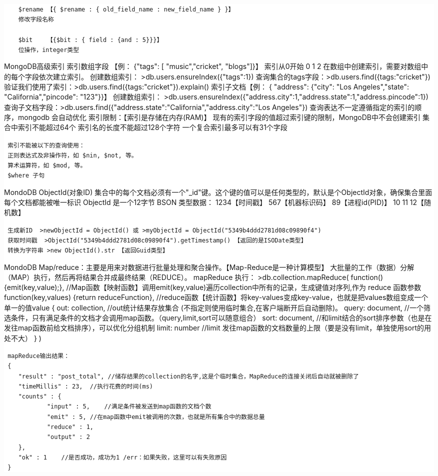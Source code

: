 		$rename	【{ $rename : { old_field_name : new_field_name } }】
		修改字段名称
				
		$bit	【{$bit : { field : {and : 5}}}】
		位操作，integer类型

MongoDB高级索引
	 索引数组字段 【例：  {"tags": [ "music","cricket", "blogs"]}】
					索引从0开始			0		1			2
		 在数组中创建索引，需要对数组中的每个字段依次建立索引。
		 创建数组索引： >db.users.ensureIndex({"tags":1})
		 查询集合的tags字段：>db.users.find({tags:"cricket"})
	     验证我们使用了索引：>db.users.find({tags:"cricket"}).explain()
	 索引子文档【例： { "address": {"city": "Los Angeles","state": "California","pincode": "123"}}】
		 创建数组索引： >db.users.ensureIndex({"address.city":1,"address.state":1,"address.pincode":1})
		 查询子文档字段：>db.users.find({"address.state":"California","address.city":"Los Angeles"}) 
			查询表达不一定遵循指定的索引的顺序，mongodb 会自动优化
	 索引限制：【索引是存储在内存(RAM)】
	 现有的索引字段的值超过索引键的限制，MongoDB中不会创建索引
	 集合中索引不能超过64个  索引名的长度不能超过128个字符  一个复合索引最多可以有31个字段
	 
	 索引不能被以下的查询使用：
	 正则表达式及非操作符，如 $nin, $not, 等。
	 算术运算符，如 $mod, 等。
	 $where 子句

MondoDB ObjectId(对象ID)
	 集合中的每个文档必须有一个"_id"键。这个键的值可以是任何类型的，默认是个ObjectId对象，确保集合里面每个文档都能被唯一标识
	 ObjectId 是一个12字节 BSON 类型数据：
	 1234【时间戳】    567【机器标识码】   89【进程id(PID)】    10 11 12【随机数】
	 
	 生成新ID	>newObjectId = ObjectId() 或	>myObjectId = ObjectId("5349b4ddd2781d08c09890f4")
	 获取时间戳	>ObjectId("5349b4ddd2781d08c09890f4").getTimestamp() 【返回的是ISODate类型】
	 转换为字符串	>new ObjectId().str 【返回Guid类型】

MondoDB Map/reduce：主要是用来对数据进行批量处理和聚合操作。【Map-Reduce是一种计算模型】
	 大批量的工作（数据）分解（MAP）执行，然后再将结果合并成最终结果（REDUCE）。
	 mapReduce 执行：
	 >db.collection.mapReduce(
	   function() {emit(key,value);},  //Map函数【映射函数】调用emit(key,value)遍历collection中所有的记录，生成键值对序列,作为 reduce 函数参数
	   function(key,values) {return reduceFunction},   //reduce函数【统计函数】将key-values变成key-value，也就是把values数组变成一个单一的值value
	    {
		  out: collection, //out统计结果存放集合 (不指定则使用临时集合,在客户端断开后自动删除)。
		  query: document, //一个筛选条件，只有满足条件的文档才会调用map函数。（query,limit,sort可以随意组合）
		  sort: document, //和limit结合的sort排序参数（也是在发往map函数前给文档排序），可以优化分组机制
		  limit: number //limit 发往map函数的文档数量的上限（要是没有limit，单独使用sort的用处不大）
	    }
	 )

	 mapReduce输出结果：
	 {
        "result" : "post_total", //储存结果的collection的名字,这是个临时集合，MapReduce的连接关闭后自动就被删除了
        "timeMillis" : 23,	//执行花费的时间(ms)
        "counts" : {
                "input" : 5,	//满足条件被发送到map函数的文档个数
                "emit" : 5,	//在map函数中emit被调用的次数，也就是所有集合中的数据总量
                "reduce" : 1,
                "output" : 2
        },
        "ok" : 1	//是否成功，成功为1	/err：如果失败，这里可以有失败原因
	 }
	